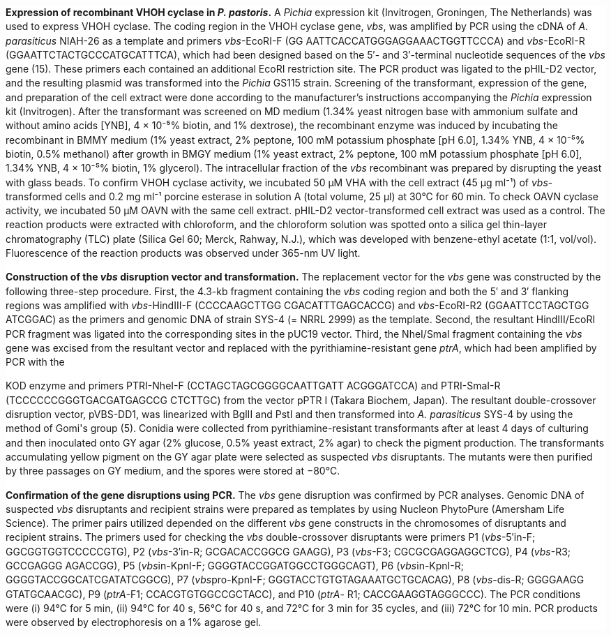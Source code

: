 **Expression of recombinant VHOH cyclase in *P. pastoris*.** A *Pichia* expression kit (Invitrogen, Groningen, The Netherlands) was used to express VHOH cyclase. The coding region in the VHOH cyclase gene, *vbs*, was amplified by PCR using the cDNA of *A. parasiticus* NIAH-26 as a template and primers *vbs*-EcoRI-F (GG AATTCACCATGGGAGGAAACTGGTTCCCA) and *vbs*-EcoRI-R (GGAATTCTACTGCCCATGCATTTCA), which had been designed based on the 5′- and 3′-terminal nucleotide sequences of the *vbs* gene (15). These primers each contained an additional EcoRI restriction site. The PCR product was ligated to the pHIL-D2 vector, and the resulting plasmid was transformed into the *Pichia* GS115 strain. Screening of the transformant, expression of the gene, and preparation of the cell extract were done according to the manufacturer’s instructions accompanying the *Pichia* expression kit (Invitrogen). After the transformant was screened on MD medium (1.34% yeast nitrogen base with ammonium sulfate and without amino acids [YNB], 4 × 10⁻⁵% biotin, and 1% dextrose), the recombinant enzyme was induced by incubating the recombinant in BMMY medium (1% yeast extract, 2% peptone, 100 mM potassium phosphate [pH 6.0], 1.34% YNB, 4 × 10⁻⁵% biotin, 0.5% methanol) after growth in BMGY medium (1% yeast extract, 2% peptone, 100 mM potassium phosphate [pH 6.0], 1.34% YNB, 4 × 10⁻⁵% biotin, 1% glycerol). The intracellular fraction of the *vbs* recombinant was prepared by disrupting the yeast with glass beads. To confirm VHOH cyclase activity, we incubated 50 μM VHA with the cell extract (45 μg ml⁻¹) of *vbs*-transformed cells and 0.2 mg ml⁻¹ porcine esterase in solution A (total volume, 25 μl) at 30°C for 60 min. To check OAVN cyclase activity, we incubated 50 μM OAVN with the same cell extract. pHIL-D2 vector-transformed cell extract was used as a control. The reaction products were extracted with chloroform, and the chloroform solution was spotted onto a silica gel thin-layer chromatography (TLC) plate (Silica Gel 60; Merck, Rahway, N.J.), which was developed with benzene-ethyl acetate (1:1, vol/vol). Fluorescence of the reaction products was observed under 365-nm UV light.

**Construction of the *vbs* disruption vector and transformation.** The replacement vector for the *vbs* gene was constructed by the following three-step procedure. First, the 4.3-kb fragment containing the *vbs* coding region and both the 5′ and 3′ flanking regions was amplified with *vbs*-HindIII-F (CCCCAAGCTTGG CGACATTTGAGCACCG) and *vbs*-EcoRI-R2 (GGAATTCCTAGCTGG ATCGGAC) as the primers and genomic DNA of strain SYS-4 (= NRRL 2999) as the template. Second, the resultant HindIII/EcoRI PCR fragment was ligated into the corresponding sites in the pUC19 vector. Third, the NheI/SmaI fragment containing the *vbs* gene was excised from the resultant vector and replaced with the pyrithiamine-resistant gene *ptrA*, which had been amplified by PCR with the

KOD enzyme and primers PTRI-NheI-F (CCTAGCTAGCGGGGCAATTGATT ACGGGATCCA) and PTRI-SmaI-R (TCCCCCCGGGTGACGATGAGCCG CTCTTGC) from the vector pPTR I (Takara Biochem, Japan). The resultant double-crossover disruption vector, pVBS-DD1, was linearized with BglII and PstI and then transformed into *A. parasiticus* SYS-4 by using the method of Gomi's group (5). Conidia were collected from pyrithiamine-resistant transformants after at least 4 days of culturing and then inoculated onto GY agar (2% glucose, 0.5% yeast extract, 2% agar) to check the pigment production. The transformants accumulating yellow pigment on the GY agar plate were selected as suspected *vbs* disruptants. The mutants were then purified by three passages on GY medium, and the spores were stored at −80°C.

**Confirmation of the gene disruptions using PCR.** The *vbs* gene disruption was confirmed by PCR analyses. Genomic DNA of suspected *vbs* disruptants and recipient strains were prepared as templates by using Nucleon PhytoPure (Amersham Life Science). The primer pairs utilized depended on the different *vbs* gene constructs in the chromosomes of disruptants and recipient strains. The primers used for checking the *vbs* double-crossover disruptants were primers P1 (*vbs*-5′in-F; GGCGGTGGTCCCCCGTG), P2 (*vbs*-3′in-R; GCGACACCGGCG GAAGG), P3 (*vbs*-F3; CGCGCGAGGAGGCTCG), P4 (*vbs*-R3; GCCGAGGG AGACCGG), P5 (*vbs*in-KpnI-F; GGGGTACCGGATGGCCTGGGCAGT), P6 (*vbs*in-KpnI-R; GGGGTACCGGCATCGATATCGGCG), P7 (*vbs*pro-KpnI-F; GGGTACCTGTGTAGAAATGCTGCACAG), P8 (*vbs*-dis-R; GGGGAAGG GTATGCAACGC), P9 (*ptrA*-F1; CCACGTGTGGCCGCTACC), and P10 (*ptrA*- R1; CACCGAAGGTAGGGCCC). The PCR conditions were (i) 94°C for 5 min, (ii) 94°C for 40 s, 56°C for 40 s, and 72°C for 3 min for 35 cycles, and (iii) 72°C for 10 min. PCR products were observed by electrophoresis on a 1% agarose gel.
